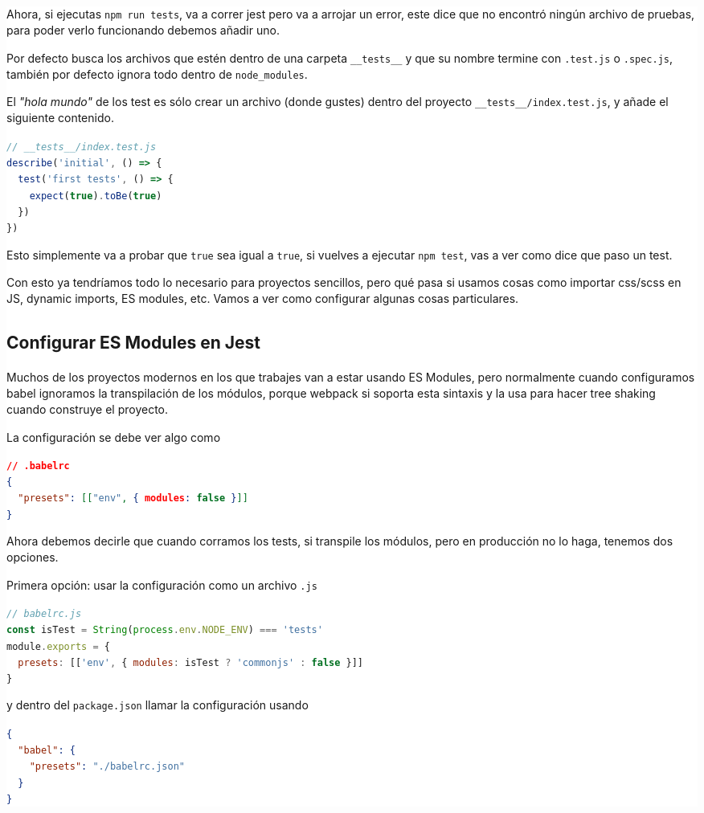 Ahora, si ejecutas `npm run tests`, va a correr jest pero va a arrojar un error, este dice que no encontró ningún archivo de pruebas, para poder verlo funcionando debemos añadir uno.

Por defecto busca los archivos que estén dentro de una carpeta `__tests__` y que su nombre termine con `.test.js` o `.spec.js`, también por defecto ignora todo dentro de `node_modules`.

El _"hola mundo"_ de los test es sólo crear un archivo (donde gustes) dentro del proyecto `__tests__/index.test.js`, y añade el siguiente contenido.

```js
// __tests__/index.test.js
describe('initial', () => {
  test('first tests', () => {
    expect(true).toBe(true)
  })
})
```

Esto simplemente va a probar que `true` sea igual a `true`, si vuelves a ejecutar `npm test`, vas a ver como dice que paso un test.

Con esto ya tendríamos todo lo necesario para proyectos sencillos, pero qué pasa si usamos cosas como importar css/scss en JS, dynamic imports, ES modules, etc. Vamos a ver como configurar algunas cosas particulares.

## Configurar ES Modules en Jest

Muchos de los proyectos modernos en los que trabajes van a estar usando ES Modules, pero normalmente cuando configuramos babel ignoramos la transpilación de los módulos, porque webpack si soporta esta sintaxis y la usa para hacer tree shaking cuando construye el proyecto.

La configuración se debe ver algo como

```json
// .babelrc
{
  "presets": [["env", { modules: false }]]
}
```

Ahora debemos decirle que cuando corramos los tests, si transpile los módulos, pero en producción no lo haga, tenemos dos opciones.

Primera opción: usar la configuración como un archivo `.js`

```js
// babelrc.js
const isTest = String(process.env.NODE_ENV) === 'tests'
module.exports = {
  presets: [['env', { modules: isTest ? 'commonjs' : false }]]
}
```

y dentro del `package.json` llamar la configuración usando

```json
{
  "babel": {
    "presets": "./babelrc.json"
  }
}
```
